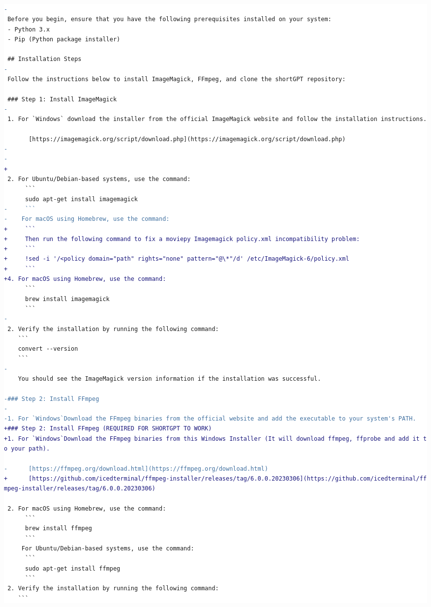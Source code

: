 ```diff
-
 Before you begin, ensure that you have the following prerequisites installed on your system:
 - Python 3.x
 - Pip (Python package installer)
 
 ## Installation Steps
-
 Follow the instructions below to install ImageMagick, FFmpeg, and clone the shortGPT repository:
 
 ### Step 1: Install ImageMagick
-
 1. For `Windows` download the installer from the official ImageMagick website and follow the installation instructions.
       
       [https://imagemagick.org/script/download.php](https://imagemagick.org/script/download.php)
-      
-     
+          
 2. For Ubuntu/Debian-based systems, use the command:
      ```
      sudo apt-get install imagemagick
-     ```   
-    For macOS using Homebrew, use the command:
+     ```
+     Then run the following command to fix a moviepy Imagemagick policy.xml incompatibility problem:
+     ```
+     !sed -i '/<policy domain="path" rights="none" pattern="@\*"/d' /etc/ImageMagick-6/policy.xml
+     ```    
+4. For macOS using Homebrew, use the command:
      ```
      brew install imagemagick
      ```
-
 2. Verify the installation by running the following command:
    ```
    convert --version
    ```
-
    You should see the ImageMagick version information if the installation was successful.
 
-### Step 2: Install FFmpeg
-
-1. For `Windows`Download the FFmpeg binaries from the official website and add the executable to your system's PATH. 
+### Step 2: Install FFmpeg (REQUIRED FOR SHORTGPT TO WORK)
+1. For `Windows`Download the FFmpeg binaries from this Windows Installer (It will download ffmpeg, ffprobe and add it to your path).
       
-      [https://ffmpeg.org/download.html](https://ffmpeg.org/download.html)
+      [https://github.com/icedterminal/ffmpeg-installer/releases/tag/6.0.0.20230306](https://github.com/icedterminal/ffmpeg-installer/releases/tag/6.0.0.20230306)
       
 2. For macOS using Homebrew, use the command:
      ```
      brew install ffmpeg
      ```   
     For Ubuntu/Debian-based systems, use the command:
      ```
      sudo apt-get install ffmpeg
      ```
 2. Verify the installation by running the following command:
    ```
```